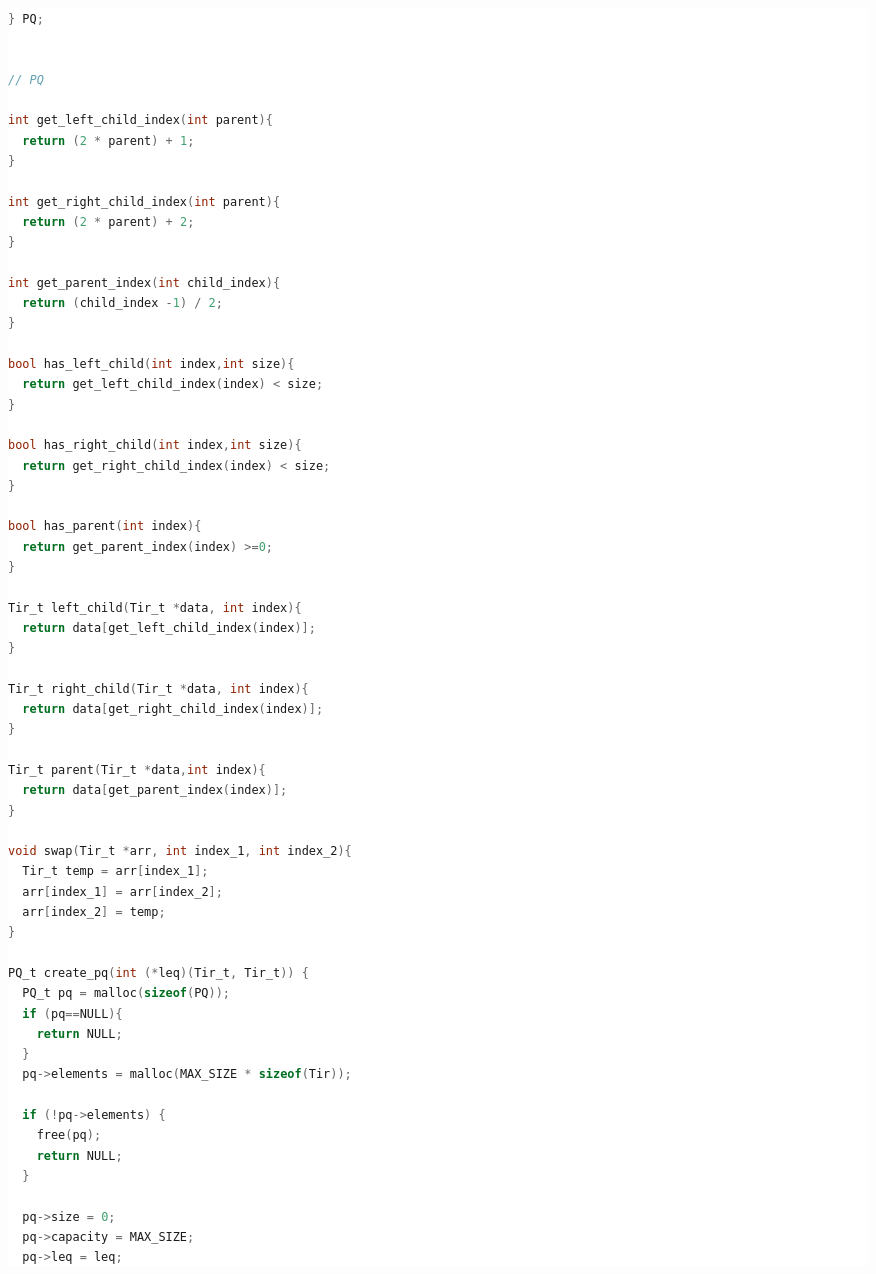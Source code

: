 ```c
} PQ;


// PQ

int get_left_child_index(int parent){
  return (2 * parent) + 1;
}

int get_right_child_index(int parent){
  return (2 * parent) + 2;
}

int get_parent_index(int child_index){
  return (child_index -1) / 2;
}

bool has_left_child(int index,int size){
  return get_left_child_index(index) < size;
}

bool has_right_child(int index,int size){
  return get_right_child_index(index) < size;
}

bool has_parent(int index){
  return get_parent_index(index) >=0;
}

Tir_t left_child(Tir_t *data, int index){
  return data[get_left_child_index(index)];
}

Tir_t right_child(Tir_t *data, int index){
  return data[get_right_child_index(index)];
}

Tir_t parent(Tir_t *data,int index){
  return data[get_parent_index(index)];
}

void swap(Tir_t *arr, int index_1, int index_2){
  Tir_t temp = arr[index_1];
  arr[index_1] = arr[index_2];
  arr[index_2] = temp;
}

PQ_t create_pq(int (*leq)(Tir_t, Tir_t)) {
  PQ_t pq = malloc(sizeof(PQ));
  if (pq==NULL){
    return NULL;
  }
  pq->elements = malloc(MAX_SIZE * sizeof(Tir));

  if (!pq->elements) {
    free(pq);
    return NULL;
  }

  pq->size = 0;
  pq->capacity = MAX_SIZE;
  pq->leq = leq;

```